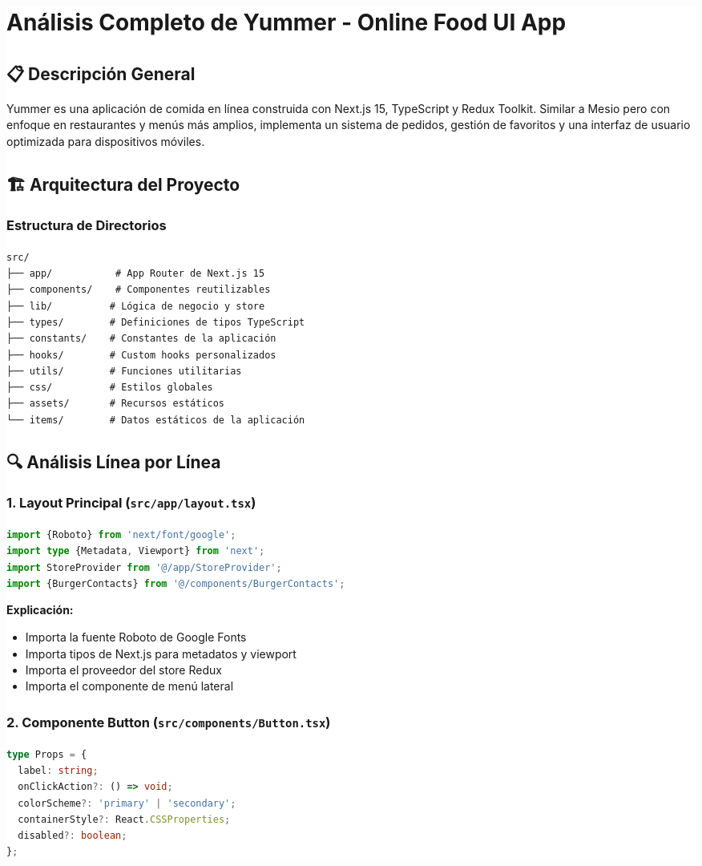 # Análisis Completo de Yummer - Online Food UI App

## 📋 Descripción General
Yummer es una aplicación de comida en línea construida con Next.js 15, TypeScript y Redux Toolkit. Similar a Mesio pero con enfoque en restaurantes y menús más amplios, implementa un sistema de pedidos, gestión de favoritos y una interfaz de usuario optimizada para dispositivos móviles.

## 🏗️ Arquitectura del Proyecto

### Estructura de Directorios
```
src/
├── app/           # App Router de Next.js 15
├── components/    # Componentes reutilizables
├── lib/          # Lógica de negocio y store
├── types/        # Definiciones de tipos TypeScript
├── constants/    # Constantes de la aplicación
├── hooks/        # Custom hooks personalizados
├── utils/        # Funciones utilitarias
├── css/          # Estilos globales
├── assets/       # Recursos estáticos
└── items/        # Datos estáticos de la aplicación
```

## 🔍 Análisis Línea por Línea

### 1. Layout Principal (`src/app/layout.tsx`)

```typescript
import {Roboto} from 'next/font/google';
import type {Metadata, Viewport} from 'next';
import StoreProvider from '@/app/StoreProvider';
import {BurgerContacts} from '@/components/BurgerContacts';
```

**Explicación:**
- Importa la fuente Roboto de Google Fonts
- Importa tipos de Next.js para metadatos y viewport
- Importa el proveedor del store Redux
- Importa el componente de menú lateral

### 2. Componente Button (`src/components/Button.tsx`)

```typescript
type Props = {
  label: string;
  onClickAction?: () => void;
  colorScheme?: 'primary' | 'secondary';
  containerStyle?: React.CSSProperties;
  disabled?: boolean;
};
```
